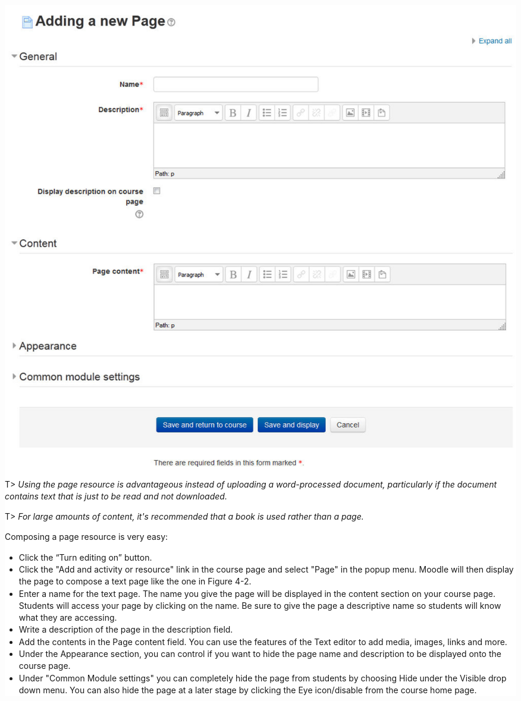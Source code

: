 
![Figure 4-2 Composing a page](images/Composing_a_page.jpg)

T> *Using the page resource is advantageous instead of uploading a word-processed document, particularly if the document contains text that is just to be read and not downloaded.*

T> *For large amounts of content, it's recommended that a book is used rather than a page.*

Composing a page resource is very easy:

- Click the “Turn editing on” button.
- Click the "Add and activity or resource" link in the course page and select "Page" in the popup menu. Moodle will then display the page to compose a text page like the one in Figure 4-2.
- Enter a name for the text page. The name you give the page will be displayed in the content section on your course page. Students will access your page by clicking on the name. Be sure to give the page a descriptive name so students will know what they are accessing.
- Write a description of the page in the description field.
- Add the contents in the Page content field. You can use the features of the Text editor to add media, images, links and more.
- Under the Appearance section, you can control if you want to hide the page name and description to be displayed onto the course page.
- Under "Common Module settings" you can completely hide the page from students by choosing Hide under the Visible drop down menu. You can also hide the page at a later stage by clicking the Eye icon/disable from the course home page.